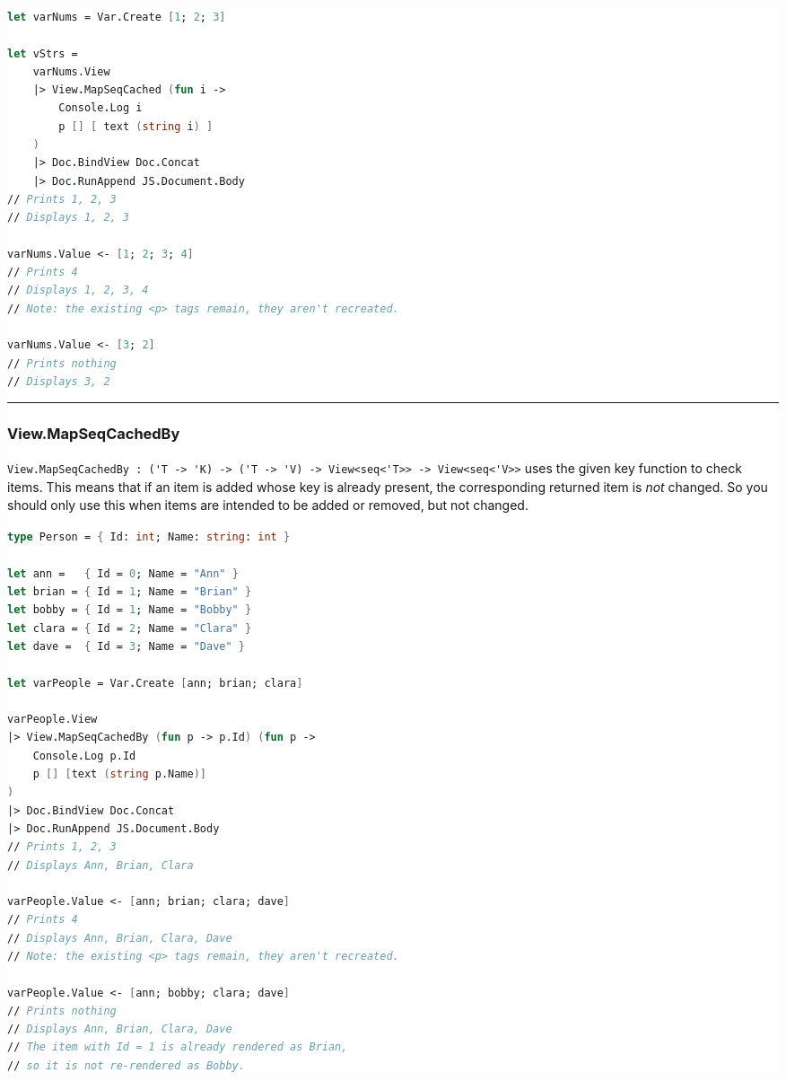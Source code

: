 ```fsharp
let varNums = Var.Create [1; 2; 3]

let vStrs = 
    varNums.View
    |> View.MapSeqCached (fun i -> 
        Console.Log i
        p [] [ text (string i) ]
    )
    |> Doc.BindView Doc.Concat
    |> Doc.RunAppend JS.Document.Body
// Prints 1, 2, 3
// Displays 1, 2, 3

varNums.Value <- [1; 2; 3; 4]
// Prints 4
// Displays 1, 2, 3, 4
// Note: the existing <p> tags remain, they aren't recreated.

varNums.Value <- [3; 2]
// Prints nothing
// Displays 3, 2
```

---

### View.MapSeqCachedBy

`View.MapSeqCachedBy : ('T -> 'K) -> ('T -> 'V) -> View<seq<'T>> -> View<seq<'V>>` uses the given key function to check items. This means that if an item is added whose key is already present, the corresponding returned item is _not_ changed. So you should only use this when items are intended to be added or removed, but not changed.

```fsharp
type Person = { Id: int; Name: string: int }

let ann =   { Id = 0; Name = "Ann" }
let brian = { Id = 1; Name = "Brian" }
let bobby = { Id = 1; Name = "Bobby" }
let clara = { Id = 2; Name = "Clara" }
let dave =  { Id = 3; Name = "Dave" }

let varPeople = Var.Create [ann; brian; clara]

varPeople.View
|> View.MapSeqCachedBy (fun p -> p.Id) (fun p -> 
    Console.Log p.Id
    p [] [text (string p.Name)]
)
|> Doc.BindView Doc.Concat
|> Doc.RunAppend JS.Document.Body
// Prints 1, 2, 3
// Displays Ann, Brian, Clara

varPeople.Value <- [ann; brian; clara; dave]
// Prints 4
// Displays Ann, Brian, Clara, Dave
// Note: the existing <p> tags remain, they aren't recreated.

varPeople.Value <- [ann; bobby; clara; dave]
// Prints nothing
// Displays Ann, Brian, Clara, Dave
// The item with Id = 1 is already rendered as Brian,
// so it is not re-rendered as Bobby.
```
